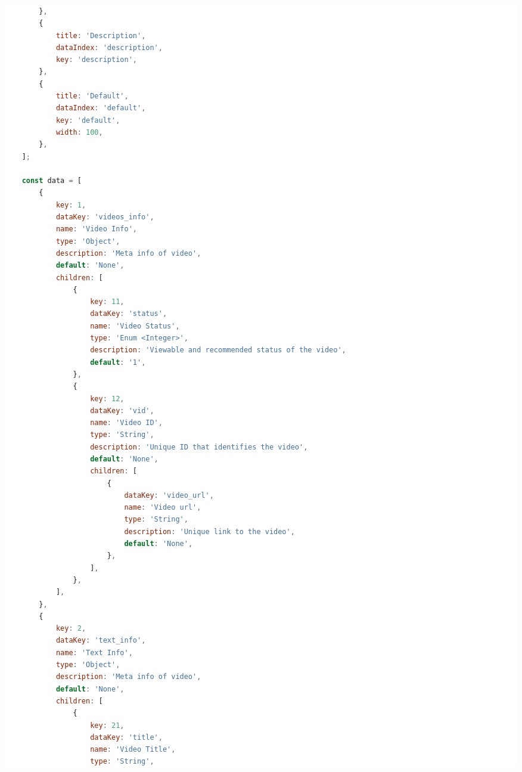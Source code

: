 ```jsx live=true noInline=true dir="column"
        },
        {
            title: 'Description',
            dataIndex: 'description',
            key: 'description',
        },
        {
            title: 'Default',
            dataIndex: 'default',
            key: 'default',
            width: 100,
        },
    ];

    const data = [
        {
            key: 1,
            dataKey: 'videos_info',
            name: 'Video Info',
            type: 'Object',
            description: 'Meta info of video',
            default: 'None',
            children: [
                {
                    key: 11,
                    dataKey: 'status',
                    name: 'Video Status',
                    type: 'Enum <Integer>',
                    description: 'Viewable and recommended status of the video',
                    default: '1',
                },
                {
                    key: 12,
                    dataKey: 'vid',
                    name: 'Video ID',
                    type: 'String',
                    description: 'Unique ID that identifies the video',
                    default: 'None',
                    children: [
                        {
                            dataKey: 'video_url',
                            name: 'Video url',
                            type: 'String',
                            description: 'Unique link to the video',
                            default: 'None',
                        },
                    ],
                },
            ],
        },
        {
            key: 2,
            dataKey: 'text_info',
            name: 'Text Info',
            type: 'Object',
            description: 'Meta info of video',
            default: 'None',
            children: [
                {
                    key: 21,
                    dataKey: 'title',
                    name: 'Video Title',
                    type: 'String',
```